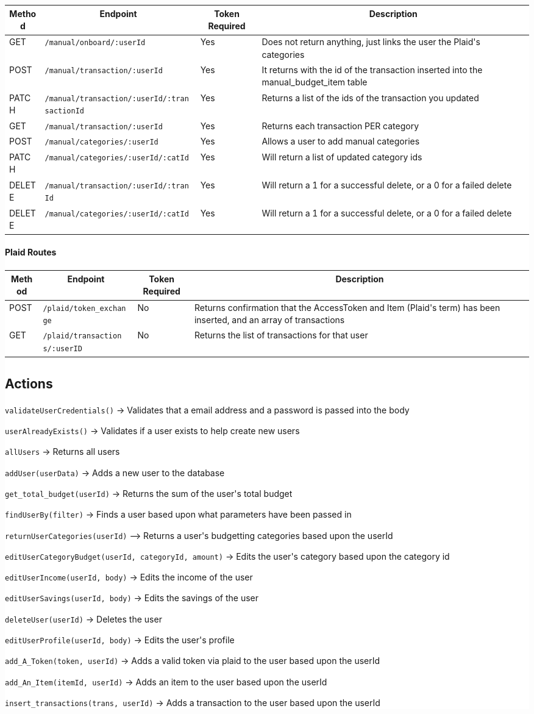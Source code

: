 | Method | Endpoint                                     | Token Required | Description                                                                          |
| ------ | -------------------------------------------- | -------------- | ------------------------------------------------------------------------------------ |
| GET    | `/manual/onboard/:userId`                    | Yes            | Does not return anything, just links the user the Plaid's categories                 |
| POST   | `/manual/transaction/:userId`                | Yes            | It returns with the id of the transaction inserted into the manual_budget_item table |
| PATCH  | `/manual/transaction/:userId/:transactionId` | Yes            | Returns a list of the ids of the transaction you updated                             |
| GET    | `/manual/transaction/:userId`                | Yes            | Returns each transaction PER category                                                |
| POST   | `/manual/categories/:userId`                 | Yes            | Allows a user to add manual categories                                               |
| PATCH  | `/manual/categories/:userId/:catId`          | Yes            | Will return a list of updated category ids                                           |
| DELETE | `/manual/transaction/:userId/:tranId`        | Yes            | Will return a 1 for a successful delete, or a 0 for a failed delete                  |
| DELETE | `/manual/categories/:userId/:catId`          | Yes            | Will return a 1 for a successful delete, or a 0 for a failed delete                  |

#### Plaid Routes

| Method | Endpoint                      | Token Required | Description                                                                                                       |
| ------ | ----------------------------- | -------------- | ----------------------------------------------------------------------------------------------------------------- |
| POST   | `/plaid/token_exchange`       | No             | Returns confirmation that the AccessToken and Item (Plaid's term) has been inserted, and an array of transactions |
| GET    | `/plaid/transactions/:userID` | No             | Returns the list of transactions for that user                                                                    |

## Actions

`validateUserCredentials()` -> Validates that a email address and a password is passed into the body

`userAlreadyExists()` -> Validates if a user exists to help create new users

`allUsers` -> Returns all users

`addUser(userData)` -> Adds a new user to the database

`get_total_budget(userId)` -> Returns the sum of the user's total budget

`findUserBy(filter)` -> Finds a user based upon what parameters have been passed in

`returnUserCategories(userId)` --> Returns a user's budgetting categories based upon the userId

`editUserCategoryBudget(userId, categoryId, amount)` -> Edits the user's category based upon the category id

`editUserIncome(userId, body)` -> Edits the income of the user

`editUserSavings(userId, body)` -> Edits the savings of the user

`deleteUser(userId)` -> Deletes the user

`editUserProfile(userId, body)` -> Edits the user's profile

`add_A_Token(token, userId)` -> Adds a valid token via plaid to the user based upon the userId

`add_An_Item(itemId, userId)` -> Adds an item to the user based upon the userId

`insert_transactions(trans, userId)` -> Adds a transaction to the user based upon the userId
